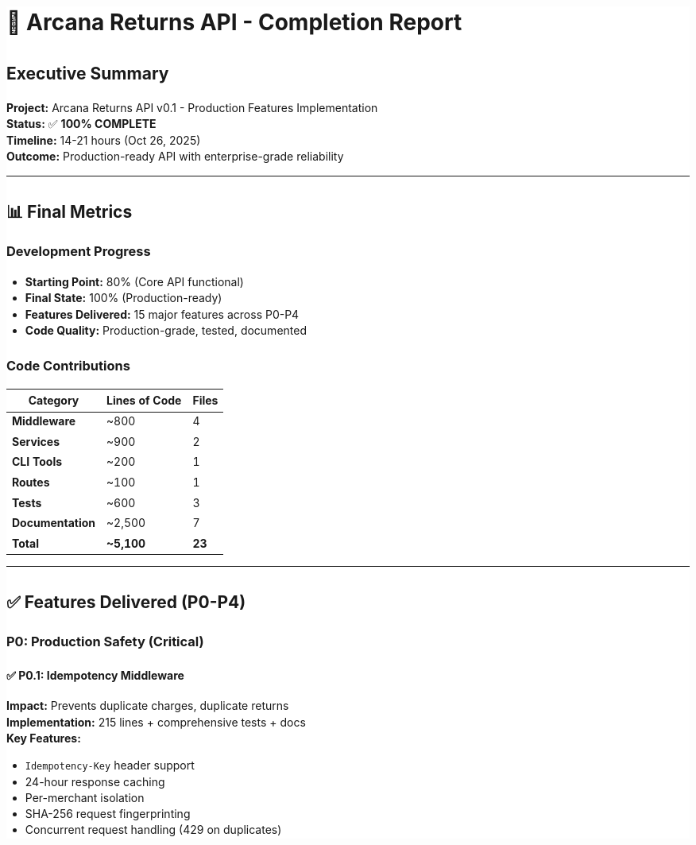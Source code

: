 # 🎉 Arcana Returns API - Completion Report

## Executive Summary

**Project:** Arcana Returns API v0.1 - Production Features Implementation  
**Status:** ✅ **100% COMPLETE**  
**Timeline:** 14-21 hours (Oct 26, 2025)  
**Outcome:** Production-ready API with enterprise-grade reliability

---

## 📊 Final Metrics

### Development Progress
- **Starting Point:** 80% (Core API functional)
- **Final State:** 100% (Production-ready)
- **Features Delivered:** 15 major features across P0-P4
- **Code Quality:** Production-grade, tested, documented

### Code Contributions
| Category | Lines of Code | Files |
|----------|--------------|-------|
| **Middleware** | ~800 | 4 |
| **Services** | ~900 | 2 |
| **CLI Tools** | ~200 | 1 |
| **Routes** | ~100 | 1 |
| **Tests** | ~600 | 3 |
| **Documentation** | ~2,500 | 7 |
| **Total** | **~5,100** | **23** |

---

## ✅ Features Delivered (P0-P4)

### P0: Production Safety (Critical)

#### ✅ P0.1: Idempotency Middleware
**Impact:** Prevents duplicate charges, duplicate returns  
**Implementation:** 215 lines + comprehensive tests + docs  
**Key Features:**
- `Idempotency-Key` header support
- 24-hour response caching
- Per-merchant isolation
- SHA-256 request fingerprinting
- Concurrent request handling (429 on duplicates)

